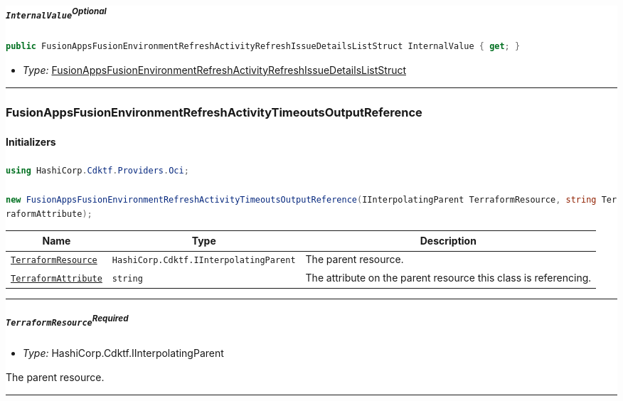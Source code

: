 
##### `InternalValue`<sup>Optional</sup> <a name="InternalValue" id="rhizo-co-terraform-provider-oci.fusionAppsFusionEnvironmentRefreshActivity.FusionAppsFusionEnvironmentRefreshActivityRefreshIssueDetailsListStructOutputReference.property.internalValue"></a>

```csharp
public FusionAppsFusionEnvironmentRefreshActivityRefreshIssueDetailsListStruct InternalValue { get; }
```

- *Type:* <a href="#rhizo-co-terraform-provider-oci.fusionAppsFusionEnvironmentRefreshActivity.FusionAppsFusionEnvironmentRefreshActivityRefreshIssueDetailsListStruct">FusionAppsFusionEnvironmentRefreshActivityRefreshIssueDetailsListStruct</a>

---


### FusionAppsFusionEnvironmentRefreshActivityTimeoutsOutputReference <a name="FusionAppsFusionEnvironmentRefreshActivityTimeoutsOutputReference" id="rhizo-co-terraform-provider-oci.fusionAppsFusionEnvironmentRefreshActivity.FusionAppsFusionEnvironmentRefreshActivityTimeoutsOutputReference"></a>

#### Initializers <a name="Initializers" id="rhizo-co-terraform-provider-oci.fusionAppsFusionEnvironmentRefreshActivity.FusionAppsFusionEnvironmentRefreshActivityTimeoutsOutputReference.Initializer"></a>

```csharp
using HashiCorp.Cdktf.Providers.Oci;

new FusionAppsFusionEnvironmentRefreshActivityTimeoutsOutputReference(IInterpolatingParent TerraformResource, string TerraformAttribute);
```

| **Name** | **Type** | **Description** |
| --- | --- | --- |
| <code><a href="#rhizo-co-terraform-provider-oci.fusionAppsFusionEnvironmentRefreshActivity.FusionAppsFusionEnvironmentRefreshActivityTimeoutsOutputReference.Initializer.parameter.terraformResource">TerraformResource</a></code> | <code>HashiCorp.Cdktf.IInterpolatingParent</code> | The parent resource. |
| <code><a href="#rhizo-co-terraform-provider-oci.fusionAppsFusionEnvironmentRefreshActivity.FusionAppsFusionEnvironmentRefreshActivityTimeoutsOutputReference.Initializer.parameter.terraformAttribute">TerraformAttribute</a></code> | <code>string</code> | The attribute on the parent resource this class is referencing. |

---

##### `TerraformResource`<sup>Required</sup> <a name="TerraformResource" id="rhizo-co-terraform-provider-oci.fusionAppsFusionEnvironmentRefreshActivity.FusionAppsFusionEnvironmentRefreshActivityTimeoutsOutputReference.Initializer.parameter.terraformResource"></a>

- *Type:* HashiCorp.Cdktf.IInterpolatingParent

The parent resource.

---
